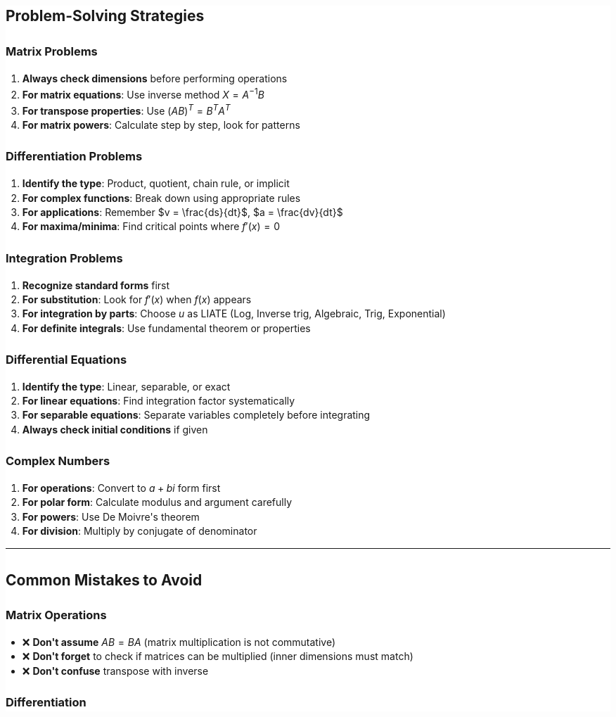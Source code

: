 
## Problem-Solving Strategies

### **Matrix Problems**

1. **Always check dimensions** before performing operations
2. **For matrix equations**: Use inverse method $X = A^{-1}B$
3. **For transpose properties**: Use $(AB)^T = B^T A^T$
4. **For matrix powers**: Calculate step by step, look for patterns

### **Differentiation Problems**

1. **Identify the type**: Product, quotient, chain rule, or implicit
2. **For complex functions**: Break down using appropriate rules
3. **For applications**: Remember $v = \frac{ds}{dt}$, $a = \frac{dv}{dt}$
4. **For maxima/minima**: Find critical points where $f'(x) = 0$

### **Integration Problems**

1. **Recognize standard forms** first
2. **For substitution**: Look for $f'(x)$ when $f(x)$ appears
3. **For integration by parts**: Choose $u$ as LIATE (Log, Inverse trig, Algebraic, Trig, Exponential)
4. **For definite integrals**: Use fundamental theorem or properties

### **Differential Equations**

1. **Identify the type**: Linear, separable, or exact
2. **For linear equations**: Find integration factor systematically
3. **For separable equations**: Separate variables completely before integrating
4. **Always check initial conditions** if given

### **Complex Numbers**

1. **For operations**: Convert to $a + bi$ form first
2. **For polar form**: Calculate modulus and argument carefully
3. **For powers**: Use De Moivre's theorem
4. **For division**: Multiply by conjugate of denominator

---

## Common Mistakes to Avoid

### **Matrix Operations**

- ❌ **Don't assume** $AB = BA$ (matrix multiplication is not commutative)
- ❌ **Don't forget** to check if matrices can be multiplied (inner dimensions must match)
- ❌ **Don't confuse** transpose with inverse

### **Differentiation**
